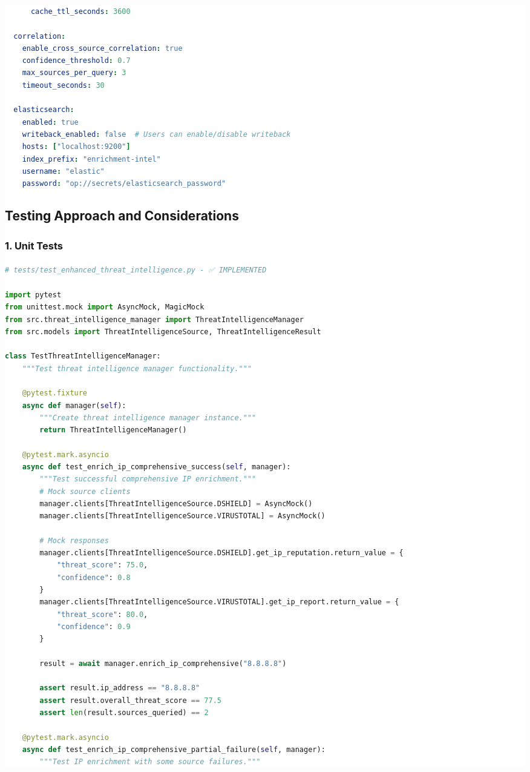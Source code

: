 ```yaml
      cache_ttl_seconds: 3600

  correlation:
    enable_cross_source_correlation: true
    confidence_threshold: 0.7
    max_sources_per_query: 3
    timeout_seconds: 30

  elasticsearch:
    enabled: true
    writeback_enabled: false  # Users can enable/disable writeback
    hosts: ["localhost:9200"]
    index_prefix: "enrichment-intel"
    username: "elastic"
    password: "op://secrets/elasticsearch_password"
```

## Testing Approach and Considerations

### 1. Unit Tests

```python
# tests/test_enhanced_threat_intelligence.py - ✅ IMPLEMENTED

import pytest
from unittest.mock import AsyncMock, MagicMock
from src.threat_intelligence_manager import ThreatIntelligenceManager
from src.models import ThreatIntelligenceSource, ThreatIntelligenceResult

class TestThreatIntelligenceManager:
    """Test threat intelligence manager functionality."""

    @pytest.fixture
    async def manager(self):
        """Create threat intelligence manager instance."""
        return ThreatIntelligenceManager()

    @pytest.mark.asyncio
    async def test_enrich_ip_comprehensive_success(self, manager):
        """Test successful comprehensive IP enrichment."""
        # Mock source clients
        manager.clients[ThreatIntelligenceSource.DSHIELD] = AsyncMock()
        manager.clients[ThreatIntelligenceSource.VIRUSTOTAL] = AsyncMock()

        # Mock responses
        manager.clients[ThreatIntelligenceSource.DSHIELD].get_ip_reputation.return_value = {
            "threat_score": 75.0,
            "confidence": 0.8
        }
        manager.clients[ThreatIntelligenceSource.VIRUSTOTAL].get_ip_report.return_value = {
            "threat_score": 80.0,
            "confidence": 0.9
        }

        result = await manager.enrich_ip_comprehensive("8.8.8.8")

        assert result.ip_address == "8.8.8.8"
        assert result.overall_threat_score == 77.5
        assert len(result.sources_queried) == 2

    @pytest.mark.asyncio
    async def test_enrich_ip_comprehensive_partial_failure(self, manager):
        """Test IP enrichment with some source failures."""
```